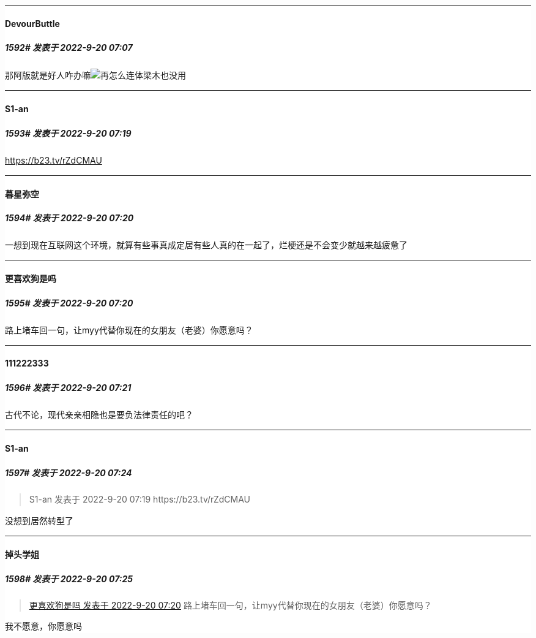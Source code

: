 

*****

####  DevourButtle  
##### 1592#       发表于 2022-9-20 07:07

那阿版就是好人咋办嘛<img src="https://static.saraba1st.com/image/smiley/face2017/065.png" referrerpolicy="no-referrer">再怎么连体梁木也没用



*****

####  S1-an  
##### 1593#       发表于 2022-9-20 07:19

 https://b23.tv/rZdCMAU

*****

####  暮星弥空  
##### 1594#       发表于 2022-9-20 07:20

一想到现在互联网这个环境，就算有些事真成定居有些人真的在一起了，烂梗还是不会变少就越来越疲惫了

*****

####  更喜欢狗是吗  
##### 1595#       发表于 2022-9-20 07:20

路上堵车回一句，让myy代替你现在的女朋友（老婆）你愿意吗？



*****

####  111222333  
##### 1596#       发表于 2022-9-20 07:21

古代不论，现代亲亲相隐也是要负法律责任的吧？

*****

####  S1-an  
##### 1597#       发表于 2022-9-20 07:24

<blockquote>S1-an 发表于 2022-9-20 07:19
https://b23.tv/rZdCMAU</blockquote>
没想到居然转型了

*****

####  掉头学姐  
##### 1598#       发表于 2022-9-20 07:25

<blockquote><a href="httphttps://bbs.saraba1st.com/2b/forum.php?mod=redirect&amp;goto=findpost&amp;pid=57561676&amp;ptid=2095525" target="_blank">更喜欢狗是吗 发表于 2022-9-20 07:20</a>
路上堵车回一句，让myy代替你现在的女朋友（老婆）你愿意吗？</blockquote>
我不愿意，你愿意吗
